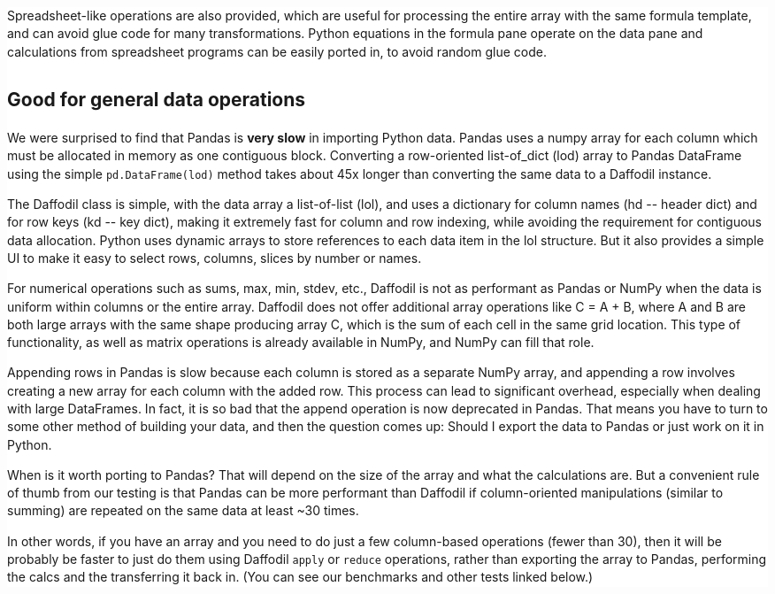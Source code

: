 Spreadsheet-like operations are also provided, which are useful for processing the entire array with the same formula template,
and can avoid glue code for many transformations. Python equations in the formula pane operate on the data
pane and calculations from spreadsheet programs can be easily ported in, to avoid random glue code.

## Good for general data operations

We were surprised to find that Pandas is **very slow** in importing Python data.
Pandas uses a numpy array for each column which must be allocated in memory as one contiguous block. 
Converting a row-oriented list-of_dict (lod) array to Pandas DataFrame using the 
simple `pd.DataFrame(lod)` method takes about 45x longer than converting the same data to a Daffodil instance.

The Daffodil class is simple, with the data array a list-of-list (lol), and uses a dictionary for column names (hd -- header dict) and for 
row keys (kd -- key dict), making it extremely fast for column and row indexing, while avoiding the requirement for 
contiguous data allocation. Python uses dynamic arrays to store references to each data item in the lol
structure. But it also provides a simple UI to make it easy to select rows, columns, slices by number or names.

For numerical operations such as sums, max, min, stdev, etc., Daffodil is not as performant as Pandas or NumPy 
when the data is uniform within columns or the entire array. Daffodil does not offer additional array operations like
C = A + B, where A and B are both large arrays with the same shape producing array C, which is the sum 
of each cell in the same grid location. This type of functionality, as well as matrix operations is already available in NumPy, and 
NumPy can fill that role.

Appending rows in Pandas is slow because each column is stored as a 
separate NumPy array, and appending a row involves creating a new array for each column with the added row. 
This process can lead to significant overhead, especially when dealing with large DataFrames. In fact, it
is so bad that the append operation is now deprecated in Pandas. That means you have to turn to some other
method of building your data, and then the question comes up: Should I export the data to Pandas or just
work on it in Python. 

When is it worth porting to Pandas? That will depend on the size of the array and what the calculations are.
But a convenient rule of thumb from our testing is that Pandas can be more performant than Daffodil if 
column-oriented manipulations (similar to summing) are repeated on the same data at least ~30 times.

In other words, if you have an array and you need to do just a few column-based operations (fewer than 30), 
then it will be probably be faster to just do them using Daffodil `apply` or `reduce` operations, rather than
exporting the array to Pandas, performing the calcs and the transferring it back in. (You can see our benchmarks
and other tests linked below.)
